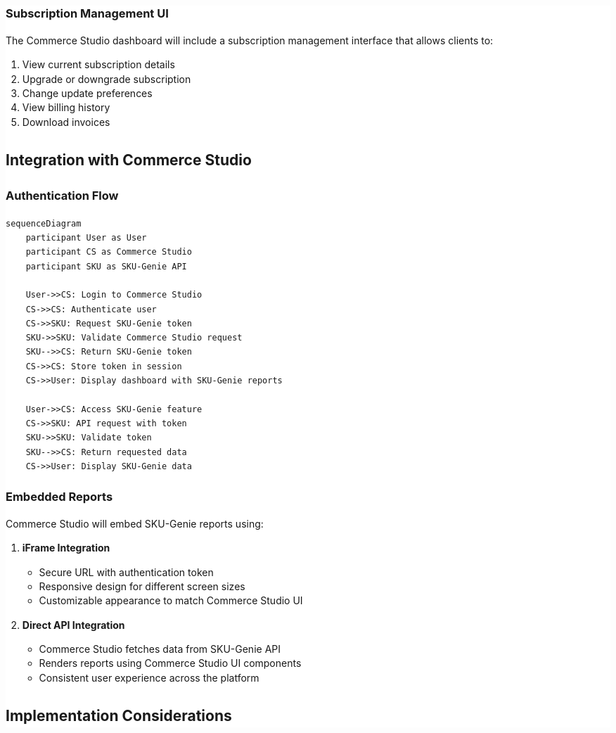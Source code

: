 ### Subscription Management UI

The Commerce Studio dashboard will include a subscription management interface that allows clients to:

1. View current subscription details
2. Upgrade or downgrade subscription
3. Change update preferences
4. View billing history
5. Download invoices

## Integration with Commerce Studio

### Authentication Flow

```mermaid
sequenceDiagram
    participant User as User
    participant CS as Commerce Studio
    participant SKU as SKU-Genie API
    
    User->>CS: Login to Commerce Studio
    CS->>CS: Authenticate user
    CS->>SKU: Request SKU-Genie token
    SKU->>SKU: Validate Commerce Studio request
    SKU-->>CS: Return SKU-Genie token
    CS->>CS: Store token in session
    CS->>User: Display dashboard with SKU-Genie reports
    
    User->>CS: Access SKU-Genie feature
    CS->>SKU: API request with token
    SKU->>SKU: Validate token
    SKU-->>CS: Return requested data
    CS->>User: Display SKU-Genie data
```

### Embedded Reports

Commerce Studio will embed SKU-Genie reports using:

1. **iFrame Integration**
   - Secure URL with authentication token
   - Responsive design for different screen sizes
   - Customizable appearance to match Commerce Studio UI

2. **Direct API Integration**
   - Commerce Studio fetches data from SKU-Genie API
   - Renders reports using Commerce Studio UI components
   - Consistent user experience across the platform

## Implementation Considerations
